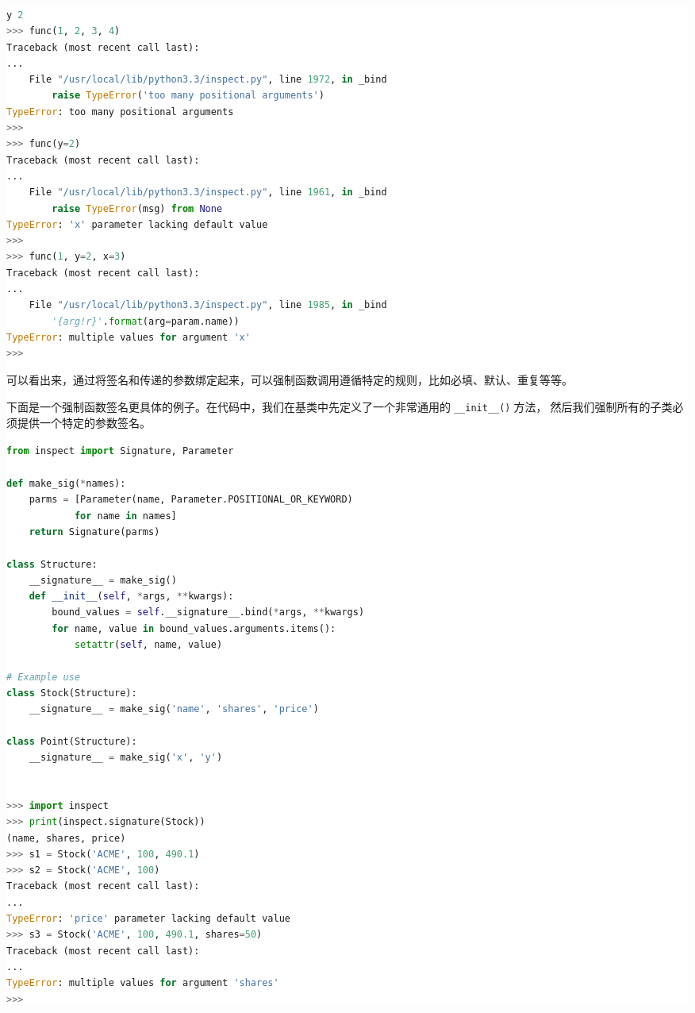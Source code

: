 ```python
y 2
>>> func(1, 2, 3, 4)
Traceback (most recent call last):
...
    File "/usr/local/lib/python3.3/inspect.py", line 1972, in _bind
        raise TypeError('too many positional arguments')
TypeError: too many positional arguments
>>>
>>> func(y=2)
Traceback (most recent call last):
...
    File "/usr/local/lib/python3.3/inspect.py", line 1961, in _bind
        raise TypeError(msg) from None
TypeError: 'x' parameter lacking default value
>>>
>>> func(1, y=2, x=3)
Traceback (most recent call last):
...
    File "/usr/local/lib/python3.3/inspect.py", line 1985, in _bind
        '{arg!r}'.format(arg=param.name))
TypeError: multiple values for argument 'x'
>>>
```

可以看出来，通过将签名和传递的参数绑定起来，可以强制函数调用遵循特定的规则，比如必填、默认、重复等等。

下面是一个强制函数签名更具体的例子。在代码中，我们在基类中先定义了一个非常通用的 `__init__()` 方法， 然后我们强制所有的子类必须提供一个特定的参数签名。
```python
from inspect import Signature, Parameter

def make_sig(*names):
    parms = [Parameter(name, Parameter.POSITIONAL_OR_KEYWORD)
            for name in names]
    return Signature(parms)

class Structure:
    __signature__ = make_sig()
    def __init__(self, *args, **kwargs):
        bound_values = self.__signature__.bind(*args, **kwargs)
        for name, value in bound_values.arguments.items():
            setattr(self, name, value)

# Example use
class Stock(Structure):
    __signature__ = make_sig('name', 'shares', 'price')

class Point(Structure):
    __signature__ = make_sig('x', 'y')


>>> import inspect
>>> print(inspect.signature(Stock))
(name, shares, price)
>>> s1 = Stock('ACME', 100, 490.1)
>>> s2 = Stock('ACME', 100)
Traceback (most recent call last):
...
TypeError: 'price' parameter lacking default value
>>> s3 = Stock('ACME', 100, 490.1, shares=50)
Traceback (most recent call last):
...
TypeError: multiple values for argument 'shares'
>>>
```
